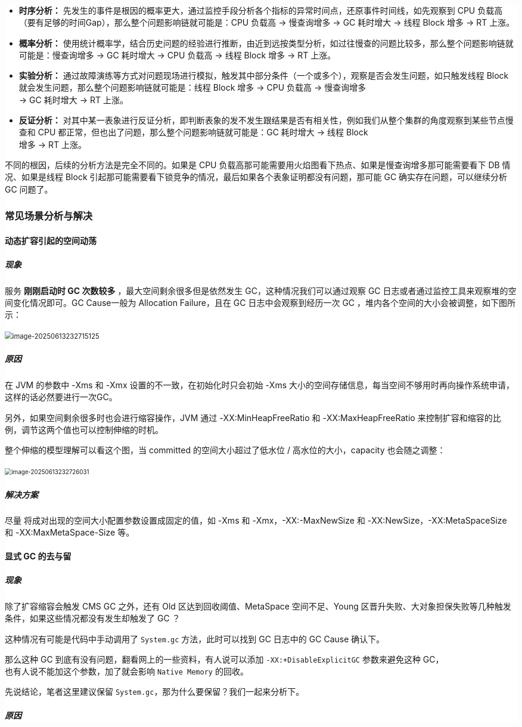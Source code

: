 - **时序分析：** 先发生的事件是根因的概率更大，通过监控手段分析各个指标的异常时间点，还原事件时间线，如先观察到 CPU 负载高（要有足够的时间Gap），那么整个问题影响链就可能是：CPU 负载高 -> 慢查询增多 -> GC 耗时增大 -> 线程 Block 增多 -> RT 上涨。

- **概率分析：** 使用统计概率学，结合历史问题的经验进行推断，由近到远按类型分析，如过往慢查的问题比较多，那么整个问题影响链就可能是：慢查询增多 -> GC 耗时增大 -> CPU 负载高 -> 线程 Block 增多 -> RT 上涨。
- **实验分析：** 通过故障演练等方式对问题现场进行模拟，触发其中部分条件（一个或多个），观察是否会发生问题，如只触发线程 Block 就会发生问题，那么整个问题影响链就可能是：线程 Block 增多 -> CPU 负载高 -> 慢查询增多  
  -> GC 耗时增大 -> RT 上涨。
- **反证分析：** 对其中某一表象进行反证分析，即判断表象的发不发生跟结果是否有相关性，例如我们从整个集群的角度观察到某些节点慢查和 CPU 都正常，但也出了问题，那么整个问题影响链就可能是：GC 耗时增大 -> 线程 Block  
  增多 -> RT 上涨。

不同的根因，后续的分析方法是完全不同的。如果是 CPU 负载高那可能需要用火焰图看下热点、如果是慢查询增多那可能需要看下 DB 情况、如果是线程 Block 引起那可能需要看下锁竞争的情况，最后如果各个表象证明都没有问题，那可能 GC 确实存在问题，可以继续分析 GC 问题了。

### 常见场景分析与解决

#### 动态扩容引起的空间动荡

##### 现象

服务 **刚刚启动时 GC 次数较多** ，最大空间剩余很多但是依然发生 GC，这种情况我们可以通过观察 GC 日志或者通过监控工具来观察堆的空间变化情况即可。GC Cause一般为 Allocation Failure，且在 GC 日志中会观察到经历一次 GC ，堆内各个空间的大小会被调整，如下图所示：

<img src="https://gitee.com/JBL_lun/tuchuang/raw/master/assets/image-20250613232715125.png" alt="image-20250613232715125" style="zoom:80%;" />

##### 原因

在 JVM 的参数中 -Xms 和 -Xmx 设置的不一致，在初始化时只会初始 -Xms 大小的空间存储信息，每当空间不够用时再向操作系统申请，这样的话必然要进行一次GC。

另外，如果空间剩余很多时也会进行缩容操作，JVM 通过 -XX:MinHeapFreeRatio 和 -XX:MaxHeapFreeRatio 来控制扩容和缩容的比例，调节这两个值也可以控制伸缩的时机。

整个伸缩的模型理解可以看这个图，当 committed 的空间大小超过了低水位 / 高水位的大小，capacity 也会随之调整：

<img src="https://gitee.com/JBL_lun/tuchuang/raw/master/assets/image-20250613232726031.png" alt="image-20250613232726031" style="zoom:70%;" />

##### 解决方案

尽量 将成对出现的空间大小配置参数设置成固定的值，如 -Xms 和 -Xmx，-XX:-MaxNewSize 和 -XX:NewSize，-XX:MetaSpaceSize 和 -XX:MaxMetaSpace-Size 等。

#### 显式 GC 的去与留

##### 现象

除了扩容缩容会触发 CMS GC 之外，还有 Old 区达到回收阈值、MetaSpace 空间不足、Young 区晋升失败、大对象担保失败等几种触发条件，如果这些情况都没有发生却触发了 GC ？

这种情况有可能是代码中手动调用了 `System.gc` 方法，此时可以找到 GC 日志中的 GC Cause 确认下。

那么这种 GC 到底有没有问题，翻看网上的一些资料，有人说可以添加 `-XX:+DisableExplicitGC` 参数来避免这种 GC，  
也有人说不能加这个参数，加了就会影响 `Native Memory` 的回收。

先说结论，笔者这里建议保留 `System.gc`，那为什么要保留？我们一起来分析下。

##### 原因
